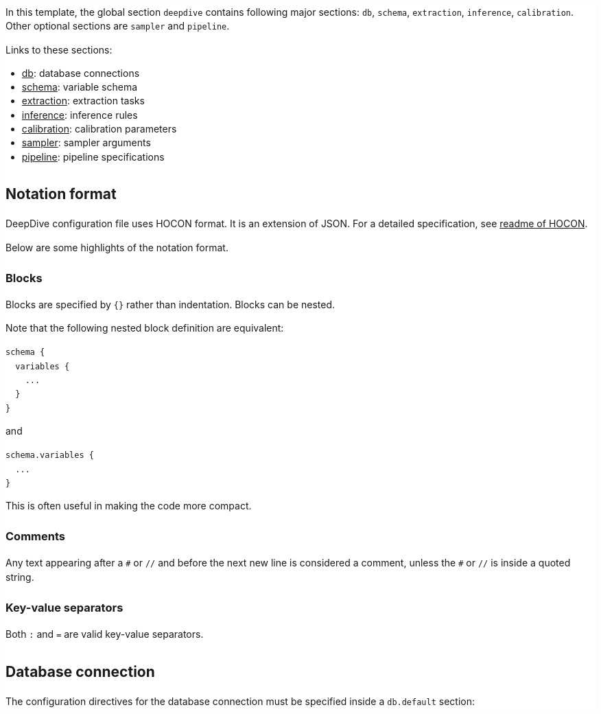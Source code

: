 In this template, the global section `deepdive` contains following major sections: `db`, `schema`, `extraction`, `inference`, `calibration`. Other optional sections are `sampler` and `pipeline`.

Links to these sections:

- [db](#database): database connections
- [schema](#schema): variable schema
- [extraction](#extraction): extraction tasks
- [inference](#inference-opt): inference rules
- [calibration](#calibration): calibration parameters
- [sampler](#sampler): sampler arguments
- [pipeline](#pipelines): pipeline specifications


## Notation format

DeepDive configuration file uses HOCON format. It is an extension of JSON. For a detailed specification, see [readme of HOCON](https://github.com/typesafehub/config/blob/master/HOCON.md#readme).

Below are some highlights of the notation format.

### Blocks

Blocks are specified by `{}` rather than indentation. Blocks can be nested.

Note that the following nested block definition are equivalent:

    schema {
      variables {
        ...
      }
    }

and

    schema.variables {
      ...
    }

This is often useful in making the code more compact.

### Comments

Any text appearing after a `#` or `//` and before the next new line is considered a comment, unless the `#` or `//` is inside a quoted string.

### Key-value separators

Both `:` and `=` are valid key-value separators.



## <a name="database" href="#"></a> Database connection

The configuration directives for the database connection must be specified
inside a `db.default` section:
